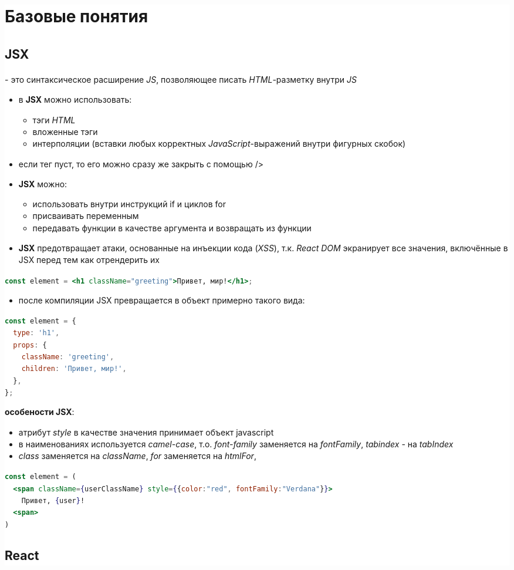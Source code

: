 # Базовые понятия

## JSX

\- это синтаксическое расширение _JS_, позволяющее писать _HTML_-разметку внутри _JS_

- в **JSX** можно использовать:

  - тэги _HTML_
  - вложенные тэги
  - интерполяции (вставки любых корректных _JavaScript_-выражений внутри фигурных скобок)

- если тег пуст, то его можно сразу же закрыть с помощью />

- **JSX** можно:

  - использовать внутри инструкций if и циклов for
  - присваивать переменным
  - передавать функции в качестве аргумента и возвращать из функции

- **JSX** предотвращает атаки, основанные на инъекции кода (_XSS_), т.к. _React DOM_ экранирует все значения, включённые в JSX перед тем как отрендерить их

```jsx
const element = <h1 className="greeting">Привет, мир!</h1>;
```

- после компиляции JSX превращается в объект примерно такого вида:

```jsx
const element = {
  type: 'h1',
  props: {
    className: 'greeting',
    children: 'Привет, мир!',
  },
};
```

**особености JSX**:

- атрибут _style_ в качестве значения принимает объект javascript
- в наименованиях используется _camel-case_, т.о. _font-family_ заменяется на _fontFamily_, _tabindex_ - на _tabIndex_
- _class_ заменяется на _className_, _for_ заменяется на _htmlFor_,

```jsx
const element = (
  <span className={userClassName} style={{color:"red", fontFamily:"Verdana"}}>
    Привет, {user}!
  <span>
)
```

## React
